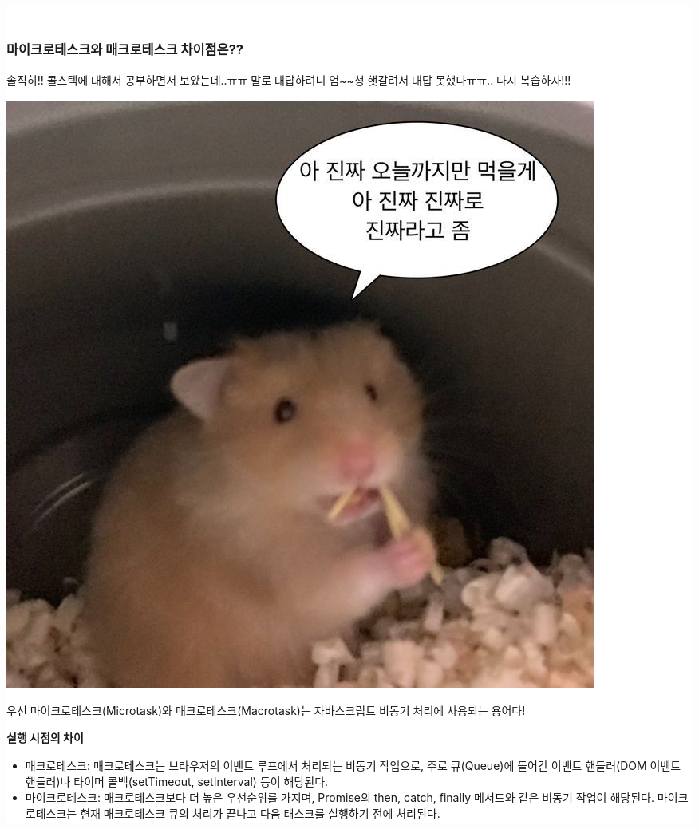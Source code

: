 <br>

### 마이크로테스크와 매크로테스크 차이점은??

솔직히!! 콜스텍에 대해서 공부하면서 보았는데..ㅠㅠ 말로 대답하려니 엄~~청 햇갈려서 대답 못했다ㅠㅠ.. 다시 복습하자!!!

![2.jpeg](2.jpeg)

우선 마이크로테스크(Microtask)와 매크로테스크(Macrotask)는 자바스크립트 비동기 처리에 사용되는 용어다!

**실행 시점의 차이**

- 매크로테스크: 매크로테스크는 브라우저의 이벤트 루프에서 처리되는 비동기 작업으로, 주로 큐(Queue)에 들어간 이벤트 핸들러(DOM 이벤트 핸들러)나 타이머 콜백(setTimeout, setInterval) 등이 해당된다.
- 마이크로테스크: 매크로테스크보다 더 높은 우선순위를 가지며, Promise의 then, catch, finally 메서드와 같은 비동기 작업이 해당된다. 마이크로테스크는 현재 매크로테스크 큐의 처리가 끝나고 다음 태스크를 실행하기 전에 처리된다.
